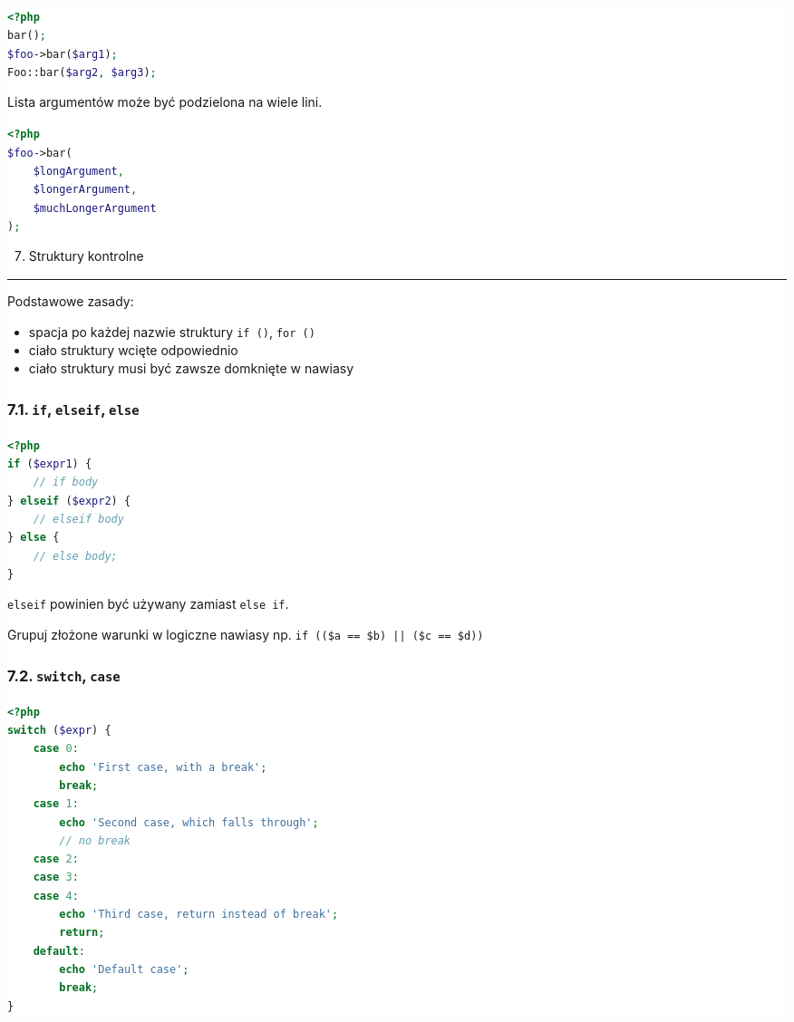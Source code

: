 ```php
<?php
bar();
$foo->bar($arg1);
Foo::bar($arg2, $arg3);
```
Lista argumentów może być podzielona na wiele lini.

```php
<?php
$foo->bar(
    $longArgument,
    $longerArgument,
    $muchLongerArgument
);
```


7. Struktury kontrolne
---------------------

Podstawowe zasady:

- spacja po każdej nazwie struktury `if ()`, `for ()`
- ciało struktury wcięte odpowiednio
- ciało struktury musi być zawsze domknięte w nawiasy

### 7.1. `if`, `elseif`, `else`

```php
<?php
if ($expr1) {
    // if body
} elseif ($expr2) {
    // elseif body
} else {
    // else body;
}
```

`elseif` powinien być używany zamiast `else if`.

Grupuj złożone warunki w logiczne nawiasy
np. `if (($a == $b) || ($c == $d))`


### 7.2. `switch`, `case`

```php
<?php
switch ($expr) {
    case 0:
        echo 'First case, with a break';
        break;
    case 1:
        echo 'Second case, which falls through';
        // no break
    case 2:
    case 3:
    case 4:
        echo 'Third case, return instead of break';
        return;
    default:
        echo 'Default case';
        break;
}
```
